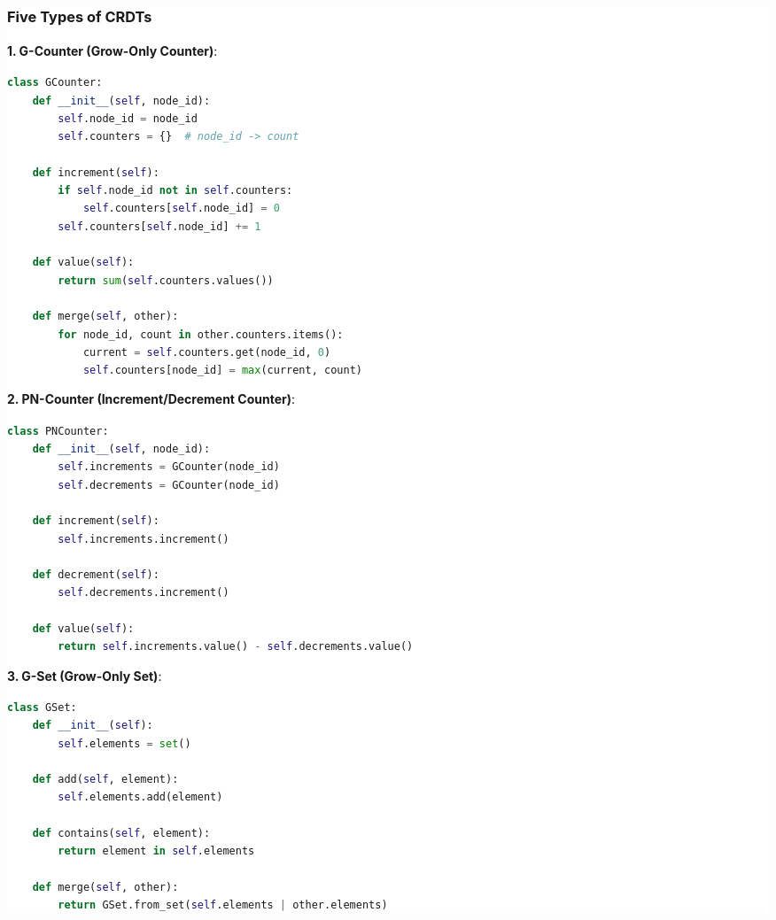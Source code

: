 ### Five Types of CRDTs

**1. G-Counter (Grow-Only Counter)**:
```python
class GCounter:
    def __init__(self, node_id):
        self.node_id = node_id
        self.counters = {}  # node_id -> count
    
    def increment(self):
        if self.node_id not in self.counters:
            self.counters[self.node_id] = 0
        self.counters[self.node_id] += 1
    
    def value(self):
        return sum(self.counters.values())
    
    def merge(self, other):
        for node_id, count in other.counters.items():
            current = self.counters.get(node_id, 0)
            self.counters[node_id] = max(current, count)
```

**2. PN-Counter (Increment/Decrement Counter)**:
```python
class PNCounter:
    def __init__(self, node_id):
        self.increments = GCounter(node_id)
        self.decrements = GCounter(node_id)
    
    def increment(self):
        self.increments.increment()
    
    def decrement(self):
        self.decrements.increment()
    
    def value(self):
        return self.increments.value() - self.decrements.value()
```

**3. G-Set (Grow-Only Set)**:
```python
class GSet:
    def __init__(self):
        self.elements = set()
    
    def add(self, element):
        self.elements.add(element)
    
    def contains(self, element):
        return element in self.elements
    
    def merge(self, other):
        return GSet.from_set(self.elements | other.elements)
```
